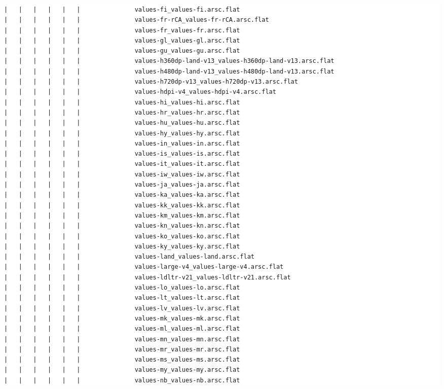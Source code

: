     |   |   |   |   |   |               values-fi_values-fi.arsc.flat
    |   |   |   |   |   |               values-fr-rCA_values-fr-rCA.arsc.flat
    |   |   |   |   |   |               values-fr_values-fr.arsc.flat
    |   |   |   |   |   |               values-gl_values-gl.arsc.flat
    |   |   |   |   |   |               values-gu_values-gu.arsc.flat
    |   |   |   |   |   |               values-h360dp-land-v13_values-h360dp-land-v13.arsc.flat
    |   |   |   |   |   |               values-h480dp-land-v13_values-h480dp-land-v13.arsc.flat
    |   |   |   |   |   |               values-h720dp-v13_values-h720dp-v13.arsc.flat
    |   |   |   |   |   |               values-hdpi-v4_values-hdpi-v4.arsc.flat
    |   |   |   |   |   |               values-hi_values-hi.arsc.flat
    |   |   |   |   |   |               values-hr_values-hr.arsc.flat
    |   |   |   |   |   |               values-hu_values-hu.arsc.flat
    |   |   |   |   |   |               values-hy_values-hy.arsc.flat
    |   |   |   |   |   |               values-in_values-in.arsc.flat
    |   |   |   |   |   |               values-is_values-is.arsc.flat
    |   |   |   |   |   |               values-it_values-it.arsc.flat
    |   |   |   |   |   |               values-iw_values-iw.arsc.flat
    |   |   |   |   |   |               values-ja_values-ja.arsc.flat
    |   |   |   |   |   |               values-ka_values-ka.arsc.flat
    |   |   |   |   |   |               values-kk_values-kk.arsc.flat
    |   |   |   |   |   |               values-km_values-km.arsc.flat
    |   |   |   |   |   |               values-kn_values-kn.arsc.flat
    |   |   |   |   |   |               values-ko_values-ko.arsc.flat
    |   |   |   |   |   |               values-ky_values-ky.arsc.flat
    |   |   |   |   |   |               values-land_values-land.arsc.flat
    |   |   |   |   |   |               values-large-v4_values-large-v4.arsc.flat
    |   |   |   |   |   |               values-ldltr-v21_values-ldltr-v21.arsc.flat
    |   |   |   |   |   |               values-lo_values-lo.arsc.flat
    |   |   |   |   |   |               values-lt_values-lt.arsc.flat
    |   |   |   |   |   |               values-lv_values-lv.arsc.flat
    |   |   |   |   |   |               values-mk_values-mk.arsc.flat
    |   |   |   |   |   |               values-ml_values-ml.arsc.flat
    |   |   |   |   |   |               values-mn_values-mn.arsc.flat
    |   |   |   |   |   |               values-mr_values-mr.arsc.flat
    |   |   |   |   |   |               values-ms_values-ms.arsc.flat
    |   |   |   |   |   |               values-my_values-my.arsc.flat
    |   |   |   |   |   |               values-nb_values-nb.arsc.flat